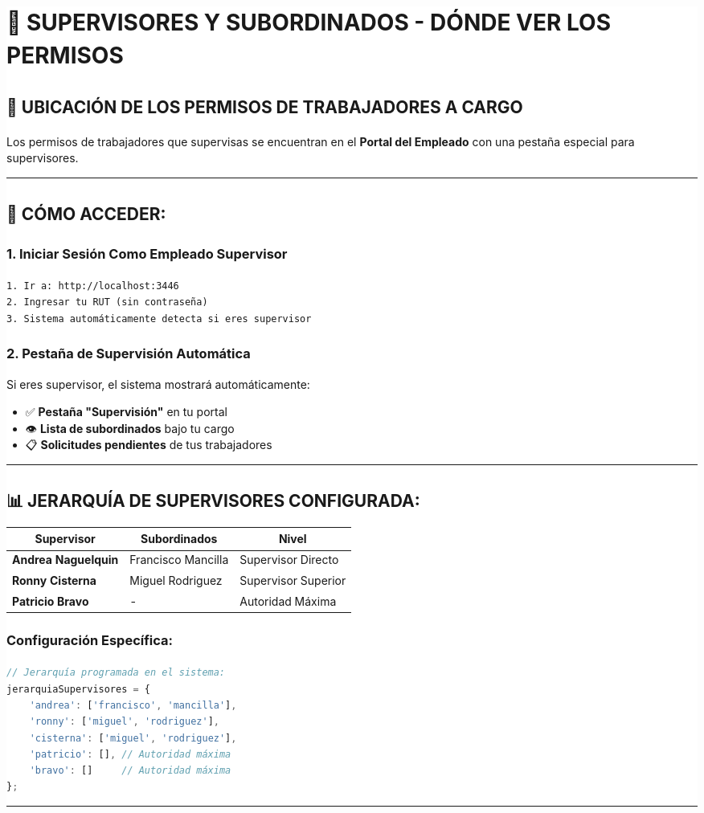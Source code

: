 # 👥 SUPERVISORES Y SUBORDINADOS - DÓNDE VER LOS PERMISOS

## 🎯 **UBICACIÓN DE LOS PERMISOS DE TRABAJADORES A CARGO**

Los permisos de trabajadores que supervisas se encuentran en el **Portal del Empleado** con una pestaña especial para supervisores.

---

## 🚀 **CÓMO ACCEDER:**

### 1. **Iniciar Sesión Como Empleado Supervisor**
```
1. Ir a: http://localhost:3446
2. Ingresar tu RUT (sin contraseña)
3. Sistema automáticamente detecta si eres supervisor
```

### 2. **Pestaña de Supervisión Automática**
Si eres supervisor, el sistema mostrará automáticamente:
- ✅ **Pestaña "Supervisión"** en tu portal
- 👁️ **Lista de subordinados** bajo tu cargo
- 📋 **Solicitudes pendientes** de tus trabajadores

---

## 📊 **JERARQUÍA DE SUPERVISORES CONFIGURADA:**

| Supervisor | Subordinados | Nivel |
|------------|-------------|-------|
| **Andrea Naguelquin** | Francisco Mancilla | Supervisor Directo |
| **Ronny Cisterna** | Miguel Rodriguez | Supervisor Superior |
| **Patricio Bravo** | - | Autoridad Máxima |

### **Configuración Específica:**
```javascript
// Jerarquía programada en el sistema:
jerarquiaSupervisores = {
    'andrea': ['francisco', 'mancilla'],
    'ronny': ['miguel', 'rodriguez'], 
    'cisterna': ['miguel', 'rodriguez'],
    'patricio': [], // Autoridad máxima
    'bravo': []     // Autoridad máxima
};
```

---
